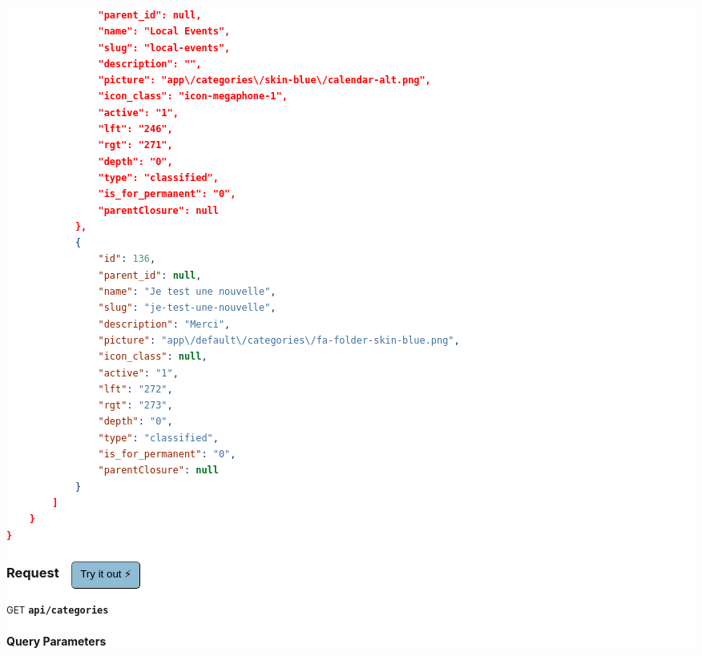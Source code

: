 ```json
                "parent_id": null,
                "name": "Local Events",
                "slug": "local-events",
                "description": "",
                "picture": "app\/categories\/skin-blue\/calendar-alt.png",
                "icon_class": "icon-megaphone-1",
                "active": "1",
                "lft": "246",
                "rgt": "271",
                "depth": "0",
                "type": "classified",
                "is_for_permanent": "0",
                "parentClosure": null
            },
            {
                "id": 136,
                "parent_id": null,
                "name": "Je test une nouvelle",
                "slug": "je-test-une-nouvelle",
                "description": "Merci",
                "picture": "app\/default\/categories\/fa-folder-skin-blue.png",
                "icon_class": null,
                "active": "1",
                "lft": "272",
                "rgt": "273",
                "depth": "0",
                "type": "classified",
                "is_for_permanent": "0",
                "parentClosure": null
            }
        ]
    }
}
```
<div id="execution-results-GETapi-categories" hidden>
    <blockquote>Received response<span id="execution-response-status-GETapi-categories"></span>:</blockquote>
    <pre class="json"><code id="execution-response-content-GETapi-categories"></code></pre>
</div>
<div id="execution-error-GETapi-categories" hidden>
    <blockquote>Request failed with error:</blockquote>
    <pre><code id="execution-error-message-GETapi-categories"></code></pre>
</div>
<form id="form-GETapi-categories" data-method="GET" data-path="api/categories" data-authed="0" data-hasfiles="0" data-headers='{"Content-Type":"application\/json","Accept":"application\/json","Content-Language":"en","X-AppApiToken":"Uk1DSFlVUVhIRXpHbWt6d2pIZjlPTG15akRPN2tJTUs=","X-AppType":"docs"}' onsubmit="event.preventDefault(); executeTryOut('GETapi-categories', this);">
<h3>
    Request&nbsp;&nbsp;&nbsp;
        <button type="button" style="background-color: #8fbcd4; padding: 5px 10px; border-radius: 5px; border-width: thin;" id="btn-tryout-GETapi-categories" onclick="tryItOut('GETapi-categories');">Try it out ⚡</button>
    <button type="button" style="background-color: #c97a7e; padding: 5px 10px; border-radius: 5px; border-width: thin;" id="btn-canceltryout-GETapi-categories" onclick="cancelTryOut('GETapi-categories');" hidden>Cancel</button>&nbsp;&nbsp;
    <button type="submit" style="background-color: #6ac174; padding: 5px 10px; border-radius: 5px; border-width: thin;" id="btn-executetryout-GETapi-categories" hidden>Send Request 💥</button>
    </h3>
<p>
<small class="badge badge-green">GET</small>
 <b><code>api/categories</code></b>
</p>
<h4 class="fancy-heading-panel"><b>Query Parameters</b></h4>